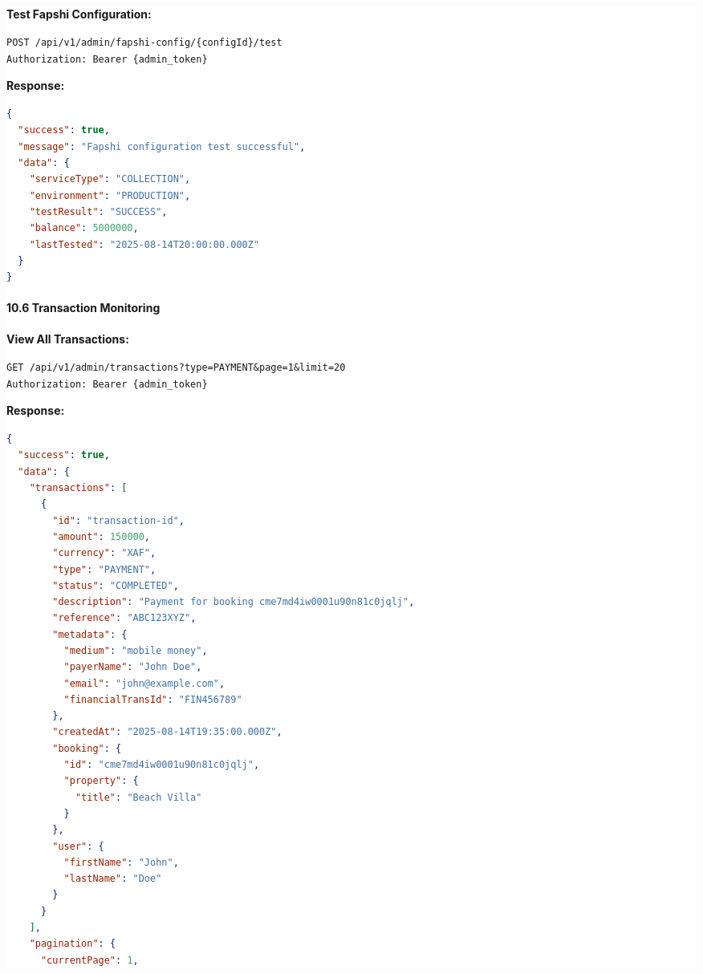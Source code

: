**Test Fapshi Configuration:**

```http
POST /api/v1/admin/fapshi-config/{configId}/test
Authorization: Bearer {admin_token}
```

**Response:**

```json
{
  "success": true,
  "message": "Fapshi configuration test successful",
  "data": {
    "serviceType": "COLLECTION",
    "environment": "PRODUCTION",
    "testResult": "SUCCESS",
    "balance": 5000000,
    "lastTested": "2025-08-14T20:00:00.000Z"
  }
}
```

#### 10.6 Transaction Monitoring

**View All Transactions:**

```http
GET /api/v1/admin/transactions?type=PAYMENT&page=1&limit=20
Authorization: Bearer {admin_token}
```

**Response:**

```json
{
  "success": true,
  "data": {
    "transactions": [
      {
        "id": "transaction-id",
        "amount": 150000,
        "currency": "XAF",
        "type": "PAYMENT",
        "status": "COMPLETED",
        "description": "Payment for booking cme7md4iw0001u90n81c0jqlj",
        "reference": "ABC123XYZ",
        "metadata": {
          "medium": "mobile money",
          "payerName": "John Doe",
          "email": "john@example.com",
          "financialTransId": "FIN456789"
        },
        "createdAt": "2025-08-14T19:35:00.000Z",
        "booking": {
          "id": "cme7md4iw0001u90n81c0jqlj",
          "property": {
            "title": "Beach Villa"
          }
        },
        "user": {
          "firstName": "John",
          "lastName": "Doe"
        }
      }
    ],
    "pagination": {
      "currentPage": 1,
```